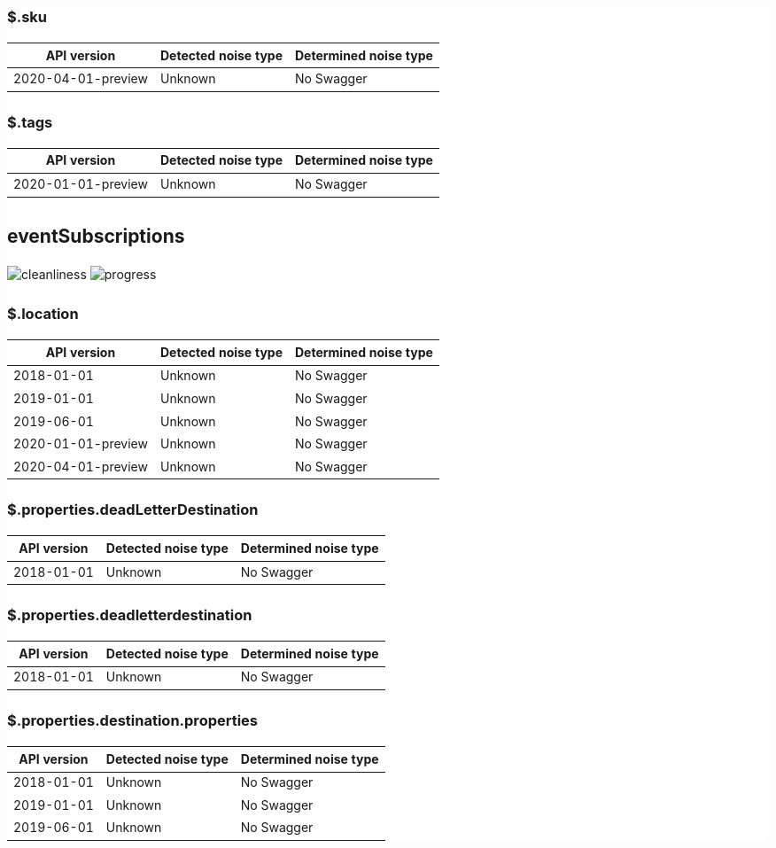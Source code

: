 ### \$.sku

| API version        | Detected noise type | Determined noise type |
| ------------------ | ------------------- | --------------------- |
| 2020-04-01-preview | Unknown             | No Swagger            |

### \$.tags

| API version        | Detected noise type | Determined noise type |
| ------------------ | ------------------- | --------------------- |
| 2020-01-01-preview | Unknown             | No Swagger            |

## eventSubscriptions

![cleanliness](https://img.shields.io/badge/cleanliness-23.19%25%20(16%20/%2069)-orange) ![progress](https://img.shields.io/badge/progress-0.00%25%20(0%20/%2053)-red)

### \$.location

| API version        | Detected noise type | Determined noise type |
| ------------------ | ------------------- | --------------------- |
| 2018-01-01         | Unknown             | No Swagger            |
| 2019-01-01         | Unknown             | No Swagger            |
| 2019-06-01         | Unknown             | No Swagger            |
| 2020-01-01-preview | Unknown             | No Swagger            |
| 2020-04-01-preview | Unknown             | No Swagger            |

### \$.properties.deadLetterDestination

| API version | Detected noise type | Determined noise type |
| ----------- | ------------------- | --------------------- |
| 2018-01-01  | Unknown             | No Swagger            |

### \$.properties.deadletterdestination

| API version | Detected noise type | Determined noise type |
| ----------- | ------------------- | --------------------- |
| 2018-01-01  | Unknown             | No Swagger            |

### \$.properties.destination.properties

| API version | Detected noise type | Determined noise type |
| ----------- | ------------------- | --------------------- |
| 2018-01-01  | Unknown             | No Swagger            |
| 2019-01-01  | Unknown             | No Swagger            |
| 2019-06-01  | Unknown             | No Swagger            |
